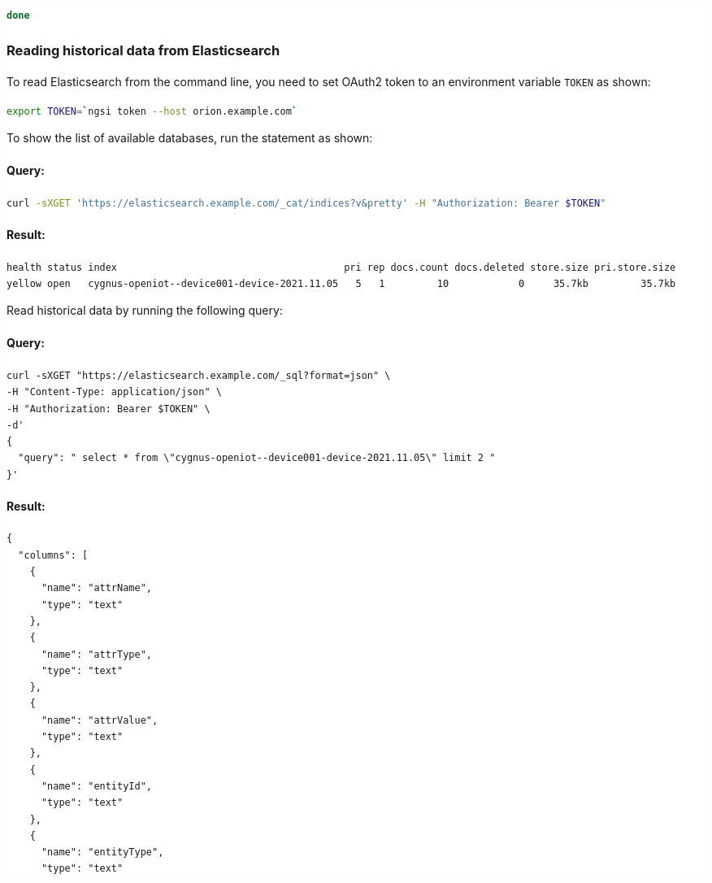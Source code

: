 ```bash
done
```

### Reading historical data from Elasticsearch

To read Elasticsearch from the command line, you need to set OAuth2 token to an environment variable `TOKEN` as shown:

```bash
export TOKEN=`ngsi token --host orion.example.com`
```

To show the list of available databases, run the statement as shown:

#### Query:

```bash
curl -sXGET 'https://elasticsearch.example.com/_cat/indices?v&pretty' -H "Authorization: Bearer $TOKEN"
```

#### Result:

```text
health status index                                       pri rep docs.count docs.deleted store.size pri.store.size 
yellow open   cygnus-openiot--device001-device-2021.11.05   5   1         10            0     35.7kb         35.7kb 
```

Read historical data by running the following query:

#### Query:

```
curl -sXGET "https://elasticsearch.example.com/_sql?format=json" \
-H "Content-Type: application/json" \
-H "Authorization: Bearer $TOKEN" \
-d'
{
  "query": " select * from \"cygnus-openiot--device001-device-2021.11.05\" limit 2 "
}'
```

#### Result:

```
{
  "columns": [
    {
      "name": "attrName",
      "type": "text"
    },
    {
      "name": "attrType",
      "type": "text"
    },
    {
      "name": "attrValue",
      "type": "text"
    },
    {
      "name": "entityId",
      "type": "text"
    },
    {
      "name": "entityType",
      "type": "text"
```